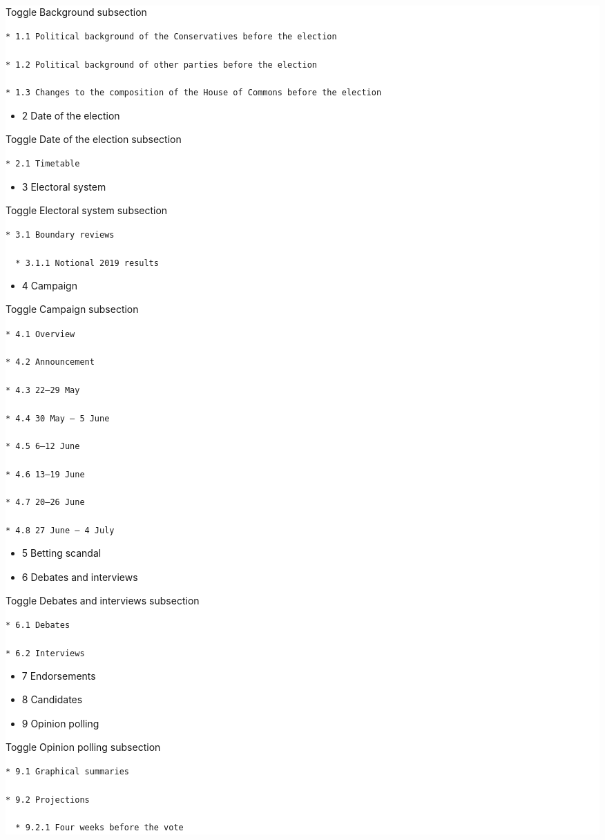 Toggle Background subsection

    * 1.1 Political background of the Conservatives before the election

    * 1.2 Political background of other parties before the election

    * 1.3 Changes to the composition of the House of Commons before the election

  * 2 Date of the election

Toggle Date of the election subsection

    * 2.1 Timetable

  * 3 Electoral system

Toggle Electoral system subsection

    * 3.1 Boundary reviews

      * 3.1.1 Notional 2019 results

  * 4 Campaign

Toggle Campaign subsection

    * 4.1 Overview

    * 4.2 Announcement

    * 4.3 22–29 May

    * 4.4 30 May – 5 June

    * 4.5 6–12 June

    * 4.6 13–19 June

    * 4.7 20–26 June

    * 4.8 27 June – 4 July

  * 5 Betting scandal

  * 6 Debates and interviews

Toggle Debates and interviews subsection

    * 6.1 Debates

    * 6.2 Interviews

  * 7 Endorsements

  * 8 Candidates

  * 9 Opinion polling

Toggle Opinion polling subsection

    * 9.1 Graphical summaries

    * 9.2 Projections

      * 9.2.1 Four weeks before the vote
